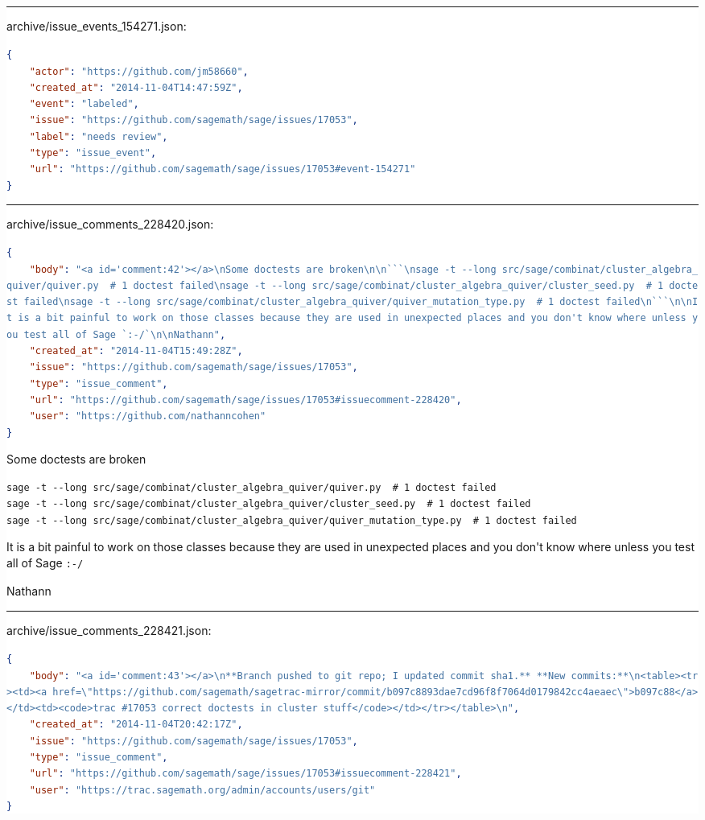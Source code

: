 

---

archive/issue_events_154271.json:
```json
{
    "actor": "https://github.com/jm58660",
    "created_at": "2014-11-04T14:47:59Z",
    "event": "labeled",
    "issue": "https://github.com/sagemath/sage/issues/17053",
    "label": "needs review",
    "type": "issue_event",
    "url": "https://github.com/sagemath/sage/issues/17053#event-154271"
}
```



---

archive/issue_comments_228420.json:
```json
{
    "body": "<a id='comment:42'></a>\nSome doctests are broken\n\n```\nsage -t --long src/sage/combinat/cluster_algebra_quiver/quiver.py  # 1 doctest failed\nsage -t --long src/sage/combinat/cluster_algebra_quiver/cluster_seed.py  # 1 doctest failed\nsage -t --long src/sage/combinat/cluster_algebra_quiver/quiver_mutation_type.py  # 1 doctest failed\n```\n\nIt is a bit painful to work on those classes because they are used in unexpected places and you don't know where unless you test all of Sage `:-/`\n\nNathann",
    "created_at": "2014-11-04T15:49:28Z",
    "issue": "https://github.com/sagemath/sage/issues/17053",
    "type": "issue_comment",
    "url": "https://github.com/sagemath/sage/issues/17053#issuecomment-228420",
    "user": "https://github.com/nathanncohen"
}
```

<a id='comment:42'></a>
Some doctests are broken

```
sage -t --long src/sage/combinat/cluster_algebra_quiver/quiver.py  # 1 doctest failed
sage -t --long src/sage/combinat/cluster_algebra_quiver/cluster_seed.py  # 1 doctest failed
sage -t --long src/sage/combinat/cluster_algebra_quiver/quiver_mutation_type.py  # 1 doctest failed
```

It is a bit painful to work on those classes because they are used in unexpected places and you don't know where unless you test all of Sage `:-/`

Nathann



---

archive/issue_comments_228421.json:
```json
{
    "body": "<a id='comment:43'></a>\n**Branch pushed to git repo; I updated commit sha1.** **New commits:**\n<table><tr><td><a href=\"https://github.com/sagemath/sagetrac-mirror/commit/b097c8893dae7cd96f8f7064d0179842cc4aeaec\">b097c88</a></td><td><code>trac #17053 correct doctests in cluster stuff</code></td></tr></table>\n",
    "created_at": "2014-11-04T20:42:17Z",
    "issue": "https://github.com/sagemath/sage/issues/17053",
    "type": "issue_comment",
    "url": "https://github.com/sagemath/sage/issues/17053#issuecomment-228421",
    "user": "https://trac.sagemath.org/admin/accounts/users/git"
}
```
